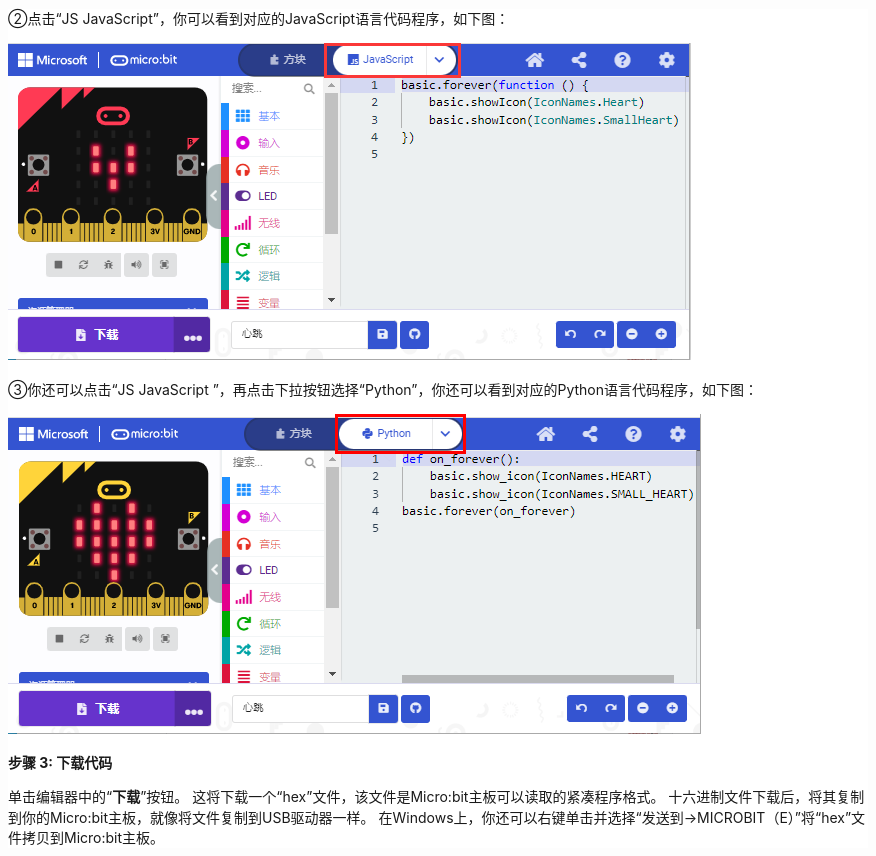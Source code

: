 ②点击“JS JavaScript”，你可以看到对应的JavaScript语言代码程序，如下图：

![Img](./media/img-20230417113820.png)

③你还可以点击“JS JavaScript ”，再点击下拉按钮选择“Python”，你还可以看到对应的Python语言代码程序，如下图：

![Img](./media/img-20230417113900.png)

**步骤 3: 下载代码** 

单击编辑器中的“**下载**”按钮。 这将下载一个“hex”文件，该文件是Micro:bit主板可以读取的紧凑程序格式。 十六进制文件下载后，将其复制到你的Micro:bit主板，就像将文件复制到USB驱动器一样。 在Windows上，你还可以右键单击并选择“发送到→MICROBIT（E）”将“hex”文件拷贝到Micro:bit主板。
